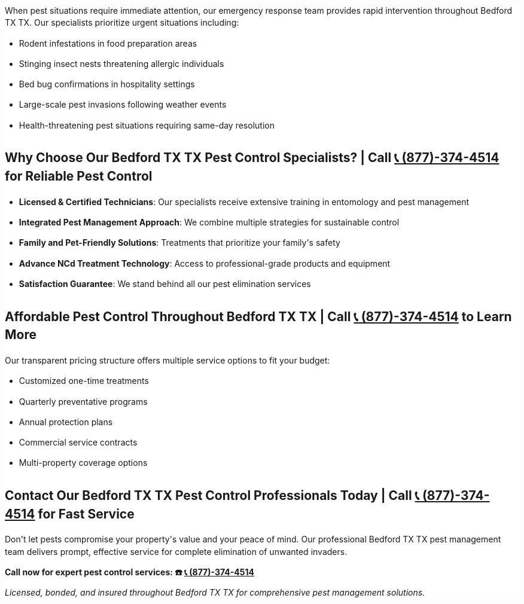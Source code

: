 When pest situations require immediate attention, our emergency response team provides rapid intervention throughout Bedford TX TX. Our specialists prioritize urgent situations including:

- Rodent infestations in food preparation areas  

- Stinging insect nests threatening allergic individuals  

- Bed bug confirmations in hospitality settings  

- Large-scale pest invasions following weather events  

- Health-threatening pest situations requiring same-day resolution  

## Why Choose Our Bedford TX TX Pest Control Specialists? | Call [📞 (877)-374-4514](https://pest-control-4514.netlify.app) for Reliable Pest Control

- **Licensed & Certified Technicians**: Our specialists receive extensive training in entomology and pest management  

- **Integrated Pest Management Approach**: We combine multiple strategies for sustainable control  

- **Family and Pet-Friendly Solutions**: Treatments that prioritize your family's safety  

- **Advance NCd Treatment Technology**: Access to professional-grade products and equipment  

- **Satisfaction Guarantee**: We stand behind all our pest elimination services  

## Affordable Pest Control Throughout Bedford TX TX | Call [📞 (877)-374-4514](https://pest-control-4514.netlify.app) to Learn More

Our transparent pricing structure offers multiple service options to fit your budget:

- Customized one-time treatments  

- Quarterly preventative programs  

- Annual protection plans  

- Commercial service contracts  

- Multi-property coverage options  

## Contact Our Bedford TX TX Pest Control Professionals Today | Call [📞 (877)-374-4514](https://pest-control-4514.netlify.app) for Fast Service

Don't let pests compromise your property's value and your peace of mind. Our professional Bedford TX TX pest management team delivers prompt, effective service for complete elimination of unwanted invaders.

**Call now for expert pest control services: ☎️ [📞 (877)-374-4514](https://pest-control-4514.netlify.app)**

*Licensed, bonded, and insured throughout Bedford TX TX for comprehensive pest management solutions.*
